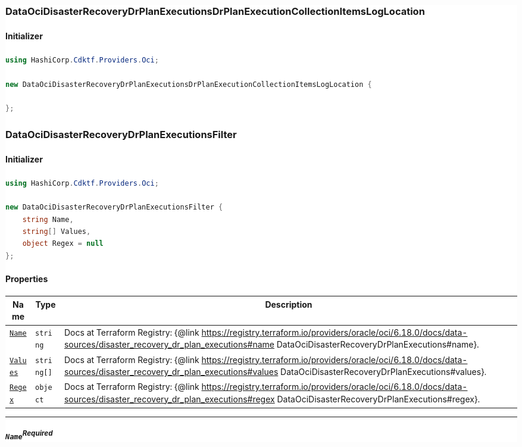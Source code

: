 
### DataOciDisasterRecoveryDrPlanExecutionsDrPlanExecutionCollectionItemsLogLocation <a name="DataOciDisasterRecoveryDrPlanExecutionsDrPlanExecutionCollectionItemsLogLocation" id="rhizo-co-terraform-provider-oci.dataOciDisasterRecoveryDrPlanExecutions.DataOciDisasterRecoveryDrPlanExecutionsDrPlanExecutionCollectionItemsLogLocation"></a>

#### Initializer <a name="Initializer" id="rhizo-co-terraform-provider-oci.dataOciDisasterRecoveryDrPlanExecutions.DataOciDisasterRecoveryDrPlanExecutionsDrPlanExecutionCollectionItemsLogLocation.Initializer"></a>

```csharp
using HashiCorp.Cdktf.Providers.Oci;

new DataOciDisasterRecoveryDrPlanExecutionsDrPlanExecutionCollectionItemsLogLocation {

};
```


### DataOciDisasterRecoveryDrPlanExecutionsFilter <a name="DataOciDisasterRecoveryDrPlanExecutionsFilter" id="rhizo-co-terraform-provider-oci.dataOciDisasterRecoveryDrPlanExecutions.DataOciDisasterRecoveryDrPlanExecutionsFilter"></a>

#### Initializer <a name="Initializer" id="rhizo-co-terraform-provider-oci.dataOciDisasterRecoveryDrPlanExecutions.DataOciDisasterRecoveryDrPlanExecutionsFilter.Initializer"></a>

```csharp
using HashiCorp.Cdktf.Providers.Oci;

new DataOciDisasterRecoveryDrPlanExecutionsFilter {
    string Name,
    string[] Values,
    object Regex = null
};
```

#### Properties <a name="Properties" id="Properties"></a>

| **Name** | **Type** | **Description** |
| --- | --- | --- |
| <code><a href="#rhizo-co-terraform-provider-oci.dataOciDisasterRecoveryDrPlanExecutions.DataOciDisasterRecoveryDrPlanExecutionsFilter.property.name">Name</a></code> | <code>string</code> | Docs at Terraform Registry: {@link https://registry.terraform.io/providers/oracle/oci/6.18.0/docs/data-sources/disaster_recovery_dr_plan_executions#name DataOciDisasterRecoveryDrPlanExecutions#name}. |
| <code><a href="#rhizo-co-terraform-provider-oci.dataOciDisasterRecoveryDrPlanExecutions.DataOciDisasterRecoveryDrPlanExecutionsFilter.property.values">Values</a></code> | <code>string[]</code> | Docs at Terraform Registry: {@link https://registry.terraform.io/providers/oracle/oci/6.18.0/docs/data-sources/disaster_recovery_dr_plan_executions#values DataOciDisasterRecoveryDrPlanExecutions#values}. |
| <code><a href="#rhizo-co-terraform-provider-oci.dataOciDisasterRecoveryDrPlanExecutions.DataOciDisasterRecoveryDrPlanExecutionsFilter.property.regex">Regex</a></code> | <code>object</code> | Docs at Terraform Registry: {@link https://registry.terraform.io/providers/oracle/oci/6.18.0/docs/data-sources/disaster_recovery_dr_plan_executions#regex DataOciDisasterRecoveryDrPlanExecutions#regex}. |

---

##### `Name`<sup>Required</sup> <a name="Name" id="rhizo-co-terraform-provider-oci.dataOciDisasterRecoveryDrPlanExecutions.DataOciDisasterRecoveryDrPlanExecutionsFilter.property.name"></a>
